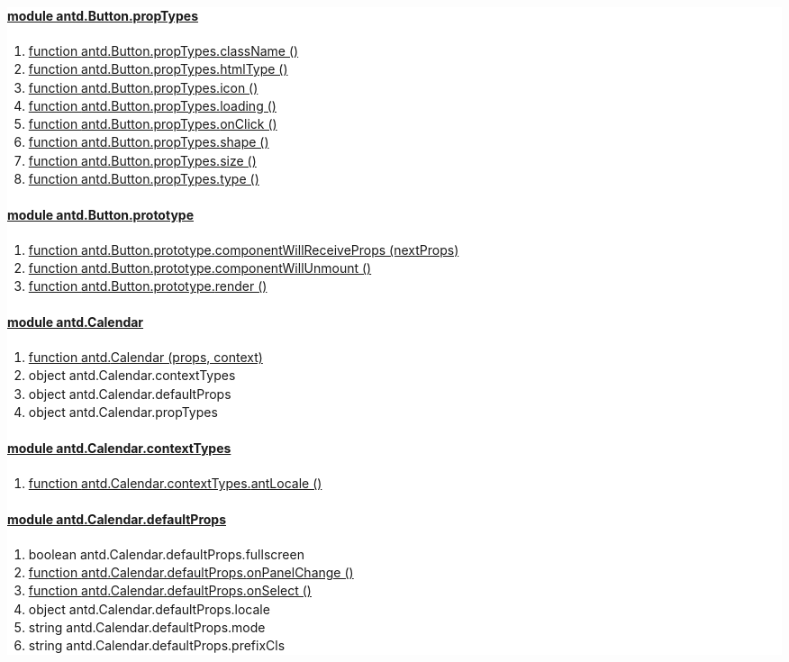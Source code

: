 #### [module antd.Button.propTypes](#apidoc.module.antd.Button.propTypes)
1.  [function <span class="apidocSignatureSpan">antd.Button.propTypes.</span>className ()](#apidoc.element.antd.Button.propTypes.className)
1.  [function <span class="apidocSignatureSpan">antd.Button.propTypes.</span>htmlType ()](#apidoc.element.antd.Button.propTypes.htmlType)
1.  [function <span class="apidocSignatureSpan">antd.Button.propTypes.</span>icon ()](#apidoc.element.antd.Button.propTypes.icon)
1.  [function <span class="apidocSignatureSpan">antd.Button.propTypes.</span>loading ()](#apidoc.element.antd.Button.propTypes.loading)
1.  [function <span class="apidocSignatureSpan">antd.Button.propTypes.</span>onClick ()](#apidoc.element.antd.Button.propTypes.onClick)
1.  [function <span class="apidocSignatureSpan">antd.Button.propTypes.</span>shape ()](#apidoc.element.antd.Button.propTypes.shape)
1.  [function <span class="apidocSignatureSpan">antd.Button.propTypes.</span>size ()](#apidoc.element.antd.Button.propTypes.size)
1.  [function <span class="apidocSignatureSpan">antd.Button.propTypes.</span>type ()](#apidoc.element.antd.Button.propTypes.type)

#### [module antd.Button.prototype](#apidoc.module.antd.Button.prototype)
1.  [function <span class="apidocSignatureSpan">antd.Button.prototype.</span>componentWillReceiveProps (nextProps)](#apidoc.element.antd.Button.prototype.componentWillReceiveProps)
1.  [function <span class="apidocSignatureSpan">antd.Button.prototype.</span>componentWillUnmount ()](#apidoc.element.antd.Button.prototype.componentWillUnmount)
1.  [function <span class="apidocSignatureSpan">antd.Button.prototype.</span>render ()](#apidoc.element.antd.Button.prototype.render)

#### [module antd.Calendar](#apidoc.module.antd.Calendar)
1.  [function <span class="apidocSignatureSpan">antd.</span>Calendar (props, context)](#apidoc.element.antd.Calendar.Calendar)
1.  object <span class="apidocSignatureSpan">antd.Calendar.</span>contextTypes
1.  object <span class="apidocSignatureSpan">antd.Calendar.</span>defaultProps
1.  object <span class="apidocSignatureSpan">antd.Calendar.</span>propTypes

#### [module antd.Calendar.contextTypes](#apidoc.module.antd.Calendar.contextTypes)
1.  [function <span class="apidocSignatureSpan">antd.Calendar.contextTypes.</span>antLocale ()](#apidoc.element.antd.Calendar.contextTypes.antLocale)

#### [module antd.Calendar.defaultProps](#apidoc.module.antd.Calendar.defaultProps)
1.  boolean <span class="apidocSignatureSpan">antd.Calendar.defaultProps.</span>fullscreen
1.  [function <span class="apidocSignatureSpan">antd.Calendar.defaultProps.</span>onPanelChange ()](#apidoc.element.antd.Calendar.defaultProps.onPanelChange)
1.  [function <span class="apidocSignatureSpan">antd.Calendar.defaultProps.</span>onSelect ()](#apidoc.element.antd.Calendar.defaultProps.onSelect)
1.  object <span class="apidocSignatureSpan">antd.Calendar.defaultProps.</span>locale
1.  string <span class="apidocSignatureSpan">antd.Calendar.defaultProps.</span>mode
1.  string <span class="apidocSignatureSpan">antd.Calendar.defaultProps.</span>prefixCls
